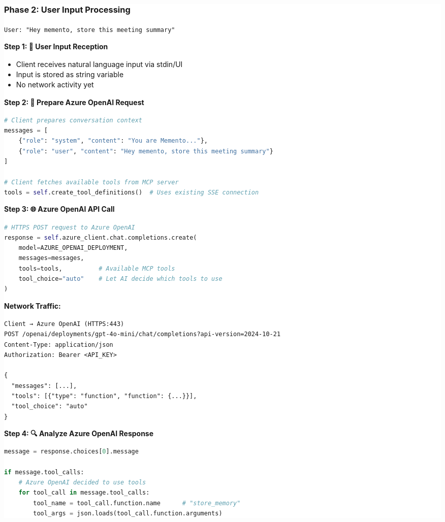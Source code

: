 ### **Phase 2: User Input Processing**
```
User: "Hey memento, store this meeting summary"
```

**Step 1: 🎤 User Input Reception**
- Client receives natural language input via stdin/UI
- Input is stored as string variable
- No network activity yet

**Step 2: 🧠 Prepare Azure OpenAI Request**
```python
# Client prepares conversation context
messages = [
    {"role": "system", "content": "You are Memento..."},
    {"role": "user", "content": "Hey memento, store this meeting summary"}
]

# Client fetches available tools from MCP server
tools = self.create_tool_definitions()  # Uses existing SSE connection
```

**Step 3: 🌐 Azure OpenAI API Call**
```python
# HTTPS POST request to Azure OpenAI
response = self.azure_client.chat.completions.create(
    model=AZURE_OPENAI_DEPLOYMENT,
    messages=messages,
    tools=tools,          # Available MCP tools
    tool_choice="auto"    # Let AI decide which tools to use
)
```

**Network Traffic:**
```
Client → Azure OpenAI (HTTPS:443)
POST /openai/deployments/gpt-4o-mini/chat/completions?api-version=2024-10-21
Content-Type: application/json
Authorization: Bearer <API_KEY>

{
  "messages": [...],
  "tools": [{"type": "function", "function": {...}}],
  "tool_choice": "auto"
}
```

**Step 4: 🔍 Analyze Azure OpenAI Response**
```python
message = response.choices[0].message

if message.tool_calls:
    # Azure OpenAI decided to use tools
    for tool_call in message.tool_calls:
        tool_name = tool_call.function.name      # "store_memory"
        tool_args = json.loads(tool_call.function.arguments)
```
